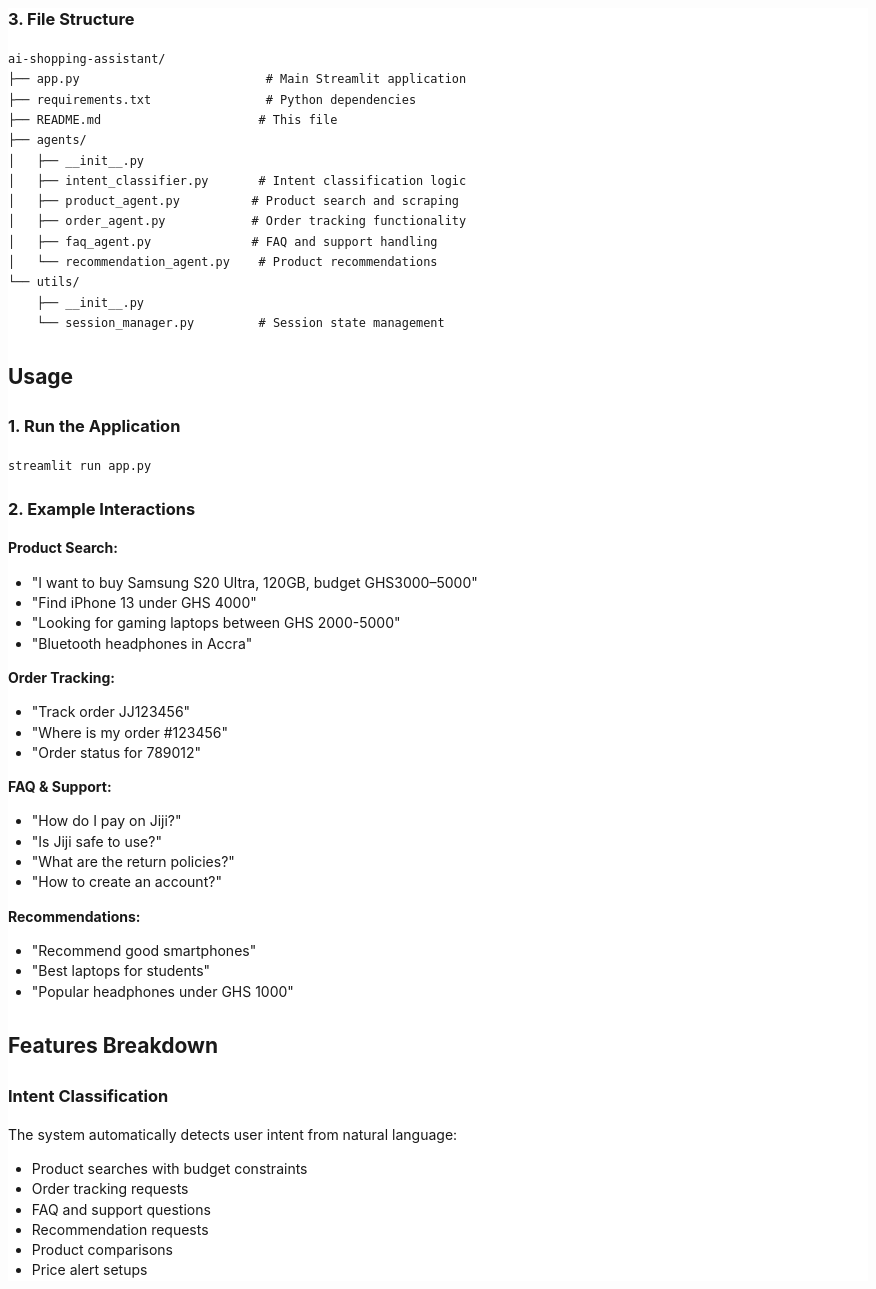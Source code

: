 ### 3. File Structure
```
ai-shopping-assistant/
├── app.py                          # Main Streamlit application
├── requirements.txt                # Python dependencies
├── README.md                      # This file
├── agents/
│   ├── __init__.py
│   ├── intent_classifier.py       # Intent classification logic
│   ├── product_agent.py          # Product search and scraping
│   ├── order_agent.py            # Order tracking functionality
│   ├── faq_agent.py              # FAQ and support handling
│   └── recommendation_agent.py    # Product recommendations
└── utils/
    ├── __init__.py
    └── session_manager.py         # Session state management
```

## Usage

### 1. Run the Application
```bash
streamlit run app.py
```

### 2. Example Interactions

**Product Search:**
- "I want to buy Samsung S20 Ultra, 120GB, budget GHS3000–5000"
- "Find iPhone 13 under GHS 4000"
- "Looking for gaming laptops between GHS 2000-5000"
- "Bluetooth headphones in Accra"

**Order Tracking:**
- "Track order JJ123456"
- "Where is my order #123456"
- "Order status for 789012"

**FAQ & Support:**
- "How do I pay on Jiji?"
- "Is Jiji safe to use?"
- "What are the return policies?"
- "How to create an account?"

**Recommendations:**
- "Recommend good smartphones"
- "Best laptops for students"
- "Popular headphones under GHS 1000"

## Features Breakdown

### Intent Classification
The system automatically detects user intent from natural language:
- Product searches with budget constraints
- Order tracking requests
- FAQ and support questions
- Recommendation requests
- Product comparisons
- Price alert setups
